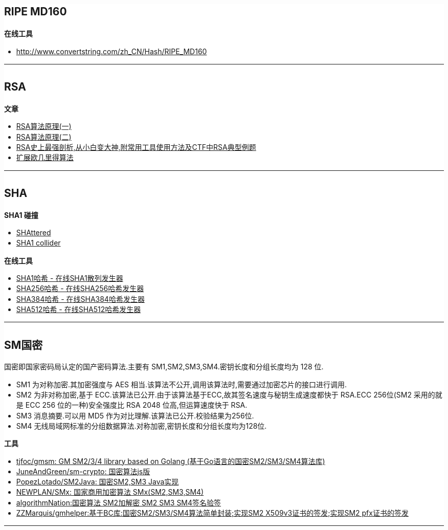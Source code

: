 
## RIPE MD160
**在线工具**
- http://www.convertstring.com/zh_CN/Hash/RIPE_MD160

---

## RSA
**文章**
- [RSA算法原理(一)](http://www.ruanyifeng.com/blog/2013/06/rsa_algorithm_part_one.html)
- [RSA算法原理(二)](http://www.ruanyifeng.com/blog/2013/07/rsa_algorithm_part_two.html)
- [RSA史上最强剖析,从小白变大神,附常用工具使用方法及CTF中RSA典型例题](http://www.freebuf.com/sectool/163781.html)
- [扩展欧几里得算法](https://zh.wikipedia.org/wiki/%E6%89%A9%E5%B1%95%E6%AC%A7%E5%87%A0%E9%87%8C%E5%BE%97%E7%AE%97%E6%B3%95)

---

## SHA
**SHA1 碰撞**
- [SHAttered](https://shattered.io/)
- [SHA1 collider](https://alf.nu/SHA1)

**在线工具**
- [SHA1哈希 - 在线SHA1散列发生器](http://www.convertstring.com/zh_CN/Hash/SHA1)
- [SHA256哈希 - 在线SHA256哈希发生器](http://www.convertstring.com/zh_CN/Hash/SHA256)
- [SHA3​​84哈希 - 在线SHA384哈希发生器](http://www.convertstring.com/zh_CN/Hash/SHA384)
- [SHA512哈希 - 在线SHA512哈希发生器](http://www.convertstring.com/zh_CN/Hash/SHA512)

---

## SM国密

国密即国家密码局认定的国产密码算法.主要有 SM1,SM2,SM3,SM4.密钥长度和分组长度均为 128 位.
- SM1 为对称加密.其加密强度与 AES 相当.该算法不公开,调用该算法时,需要通过加密芯片的接口进行调用.
- SM2 为非对称加密,基于 ECC.该算法已公开.由于该算法基于ECC,故其签名速度与秘钥生成速度都快于 RSA.ECC 256位(SM2 采用的就是 ECC 256 位的一种)安全强度比 RSA 2048 位高,但运算速度快于 RSA.
- SM3 消息摘要.可以用 MD5 作为对比理解.该算法已公开.校验结果为256位.
- SM4 无线局域网标准的分组数据算法.对称加密,密钥长度和分组长度均为128位.

**工具**
- [tjfoc/gmsm: GM SM2/3/4 library based on Golang (基于Go语言的国密SM2/SM3/SM4算法库)](https://github.com/tjfoc/gmsm)
- [JuneAndGreen/sm-crypto: 国密算法js版](https://github.com/JuneAndGreen/sm-crypto)
- [PopezLotado/SM2Java: 国密SM2,SM3 Java实现](https://github.com/PopezLotado/SM2Java)
- [NEWPLAN/SMx: 国家商用加密算法 SMx(SM2,SM3,SM4)](https://github.com/NEWPLAN/SMx)
- [algorithmNation:国密算法 SM2加解密 SM2 SM3 SM4签名验签](https://gitee.com/xshuai/algorithmNation)
- [ZZMarquis/gmhelper:基于BC库:国密SM2/SM3/SM4算法简单封装;实现SM2 X509v3证书的签发;实现SM2 pfx证书的签发 ](https://github.com/ZZMarquis/gmhelper)

---

